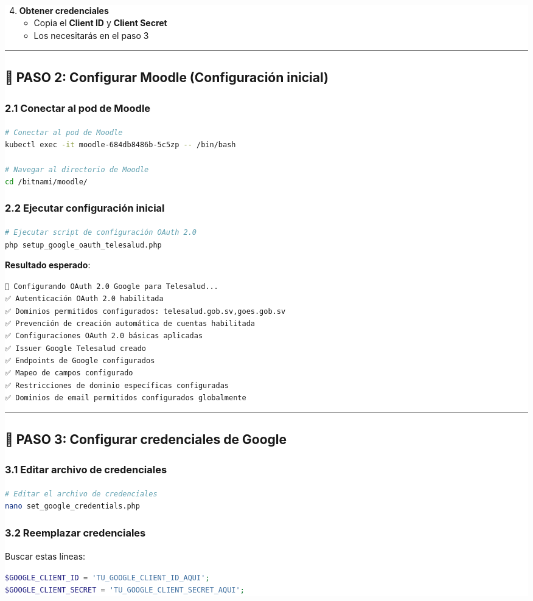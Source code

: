 4. **Obtener credenciales**
   - Copia el **Client ID** y **Client Secret**
   - Los necesitarás en el paso 3

---

## 🔧 PASO 2: Configurar Moodle (Configuración inicial)

### 2.1 Conectar al pod de Moodle

```bash
# Conectar al pod de Moodle
kubectl exec -it moodle-684db8486b-5c5zp -- /bin/bash

# Navegar al directorio de Moodle
cd /bitnami/moodle/
```

### 2.2 Ejecutar configuración inicial

```bash
# Ejecutar script de configuración OAuth 2.0
php setup_google_oauth_telesalud.php
```

**Resultado esperado**:
```
🔧 Configurando OAuth 2.0 Google para Telesalud...
✅ Autenticación OAuth 2.0 habilitada
✅ Dominios permitidos configurados: telesalud.gob.sv,goes.gob.sv
✅ Prevención de creación automática de cuentas habilitada
✅ Configuraciones OAuth 2.0 básicas aplicadas
✅ Issuer Google Telesalud creado
✅ Endpoints de Google configurados
✅ Mapeo de campos configurado
✅ Restricciones de dominio específicas configuradas
✅ Dominios de email permitidos configurados globalmente
```

---

## 🔑 PASO 3: Configurar credenciales de Google

### 3.1 Editar archivo de credenciales

```bash
# Editar el archivo de credenciales
nano set_google_credentials.php
```

### 3.2 Reemplazar credenciales

Buscar estas líneas:
```php
$GOOGLE_CLIENT_ID = 'TU_GOOGLE_CLIENT_ID_AQUI';
$GOOGLE_CLIENT_SECRET = 'TU_GOOGLE_CLIENT_SECRET_AQUI';
```
